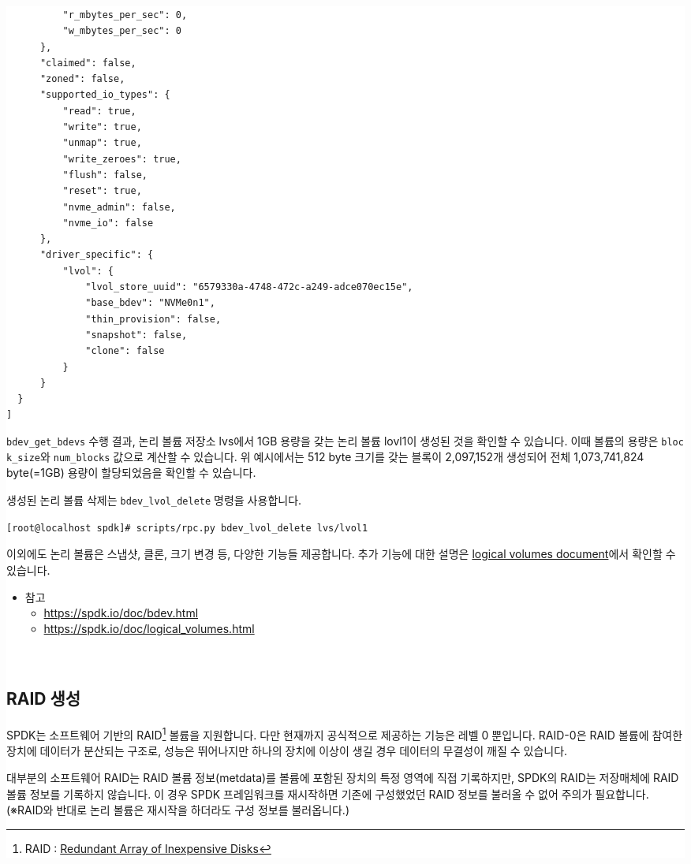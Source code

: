   ```console
            "r_mbytes_per_sec": 0,
            "w_mbytes_per_sec": 0
        },
        "claimed": false,
        "zoned": false,
        "supported_io_types": {
            "read": true,
            "write": true,
            "unmap": true,
            "write_zeroes": true,
            "flush": false,
            "reset": true,
            "nvme_admin": false,
            "nvme_io": false
        },
        "driver_specific": {
            "lvol": {
                "lvol_store_uuid": "6579330a-4748-472c-a249-adce070ec15e",
                "base_bdev": "NVMe0n1",
                "thin_provision": false,
                "snapshot": false,
                "clone": false
            }
        }
    }
  ]
  ```

`bdev_get_bdevs` 수행 결과, 논리 볼륨 저장소 lvs에서 1GB 용량을 갖는 논리 볼륨 lovl1이 생성된 것을 확인할 수 있습니다. 이때 볼륨의 용량은 `block_size`와 `num_blocks` 값으로 계산할 수 있습니다. 위 예시에서는 512 byte 크기를 갖는 블록이 2,097,152개 생성되어 전체 1,073,741,824 byte(=1GB) 용량이 할당되었음을 확인할 수 있습니다.

생성된 논리 볼륨 삭제는 `bdev_lvol_delete` 명령을 사용합니다.

  ```console
  [root@localhost spdk]# scripts/rpc.py bdev_lvol_delete lvs/lvol1
  ```

이외에도 논리 볼륨은 스냅샷, 클론, 크기 변경 등, 다양한 기능들 제공합니다. 추가 기능에 대한 설명은 [logical volumes document](https://spdk.io/doc/logical_volumes.html)에서 확인할 수 있습니다.

  * 참고
    - https://spdk.io/doc/bdev.html
    - https://spdk.io/doc/logical_volumes.html

&nbsp;

## RAID 생성

SPDK는 소프트웨어 기반의 RAID[^7] 볼륨을 지원합니다. 다만 현재까지 공식적으로 제공하는 기능은 레벨 0 뿐입니다. RAID-0은 RAID 볼륨에 참여한 장치에 데이터가 분산되는 구조로, 성능은 뛰어나지만 하나의 장치에 이상이 생길 경우 데이터의 무결성이 깨질 수 있습니다.

대부분의 소프트웨어 RAID는 RAID 볼륨 정보(metdata)를 볼륨에 포함된 장치의 특정 영역에 직접 기록하지만, SPDK의 RAID는 저장매체에 RAID 볼륨 정보를 기록하지 않습니다. 이 경우 SPDK 프레임워크를 재시작하면 기존에 구성했었던 RAID 정보를 불러올 수 없어 주의가 필요합니다. (※RAID와 반대로 논리 볼륨은 재시작을 하더라도 구성 정보를 불러옵니다.)


[^1]: VFIO : [Virtual Function I/O](https://www.kernel.org/doc/Documentation/vfio.txt)
[^2]: UIO : [Userspace I/O](https://www.kernel.org/doc/html/v4.12/driver-api/uio-howto.html)
[^3]: JSON-RPC : https://www.jsonrpc.org/specification
[^4]: System-call : https://en.wikipedia.org/wiki/System_call
[^5]: CUSE : [Character device in Userspace](https://lwn.net/Articles/308445/)
[^6]: LVM : [Logical Volume Manager](https://en.wikipedia.org/wiki/Logical_Volume_Manager_(Linux))
[^7]: RAID : [Redundant Array of Inexpensive Disks](https://en.wikipedia.org/wiki/RAID)